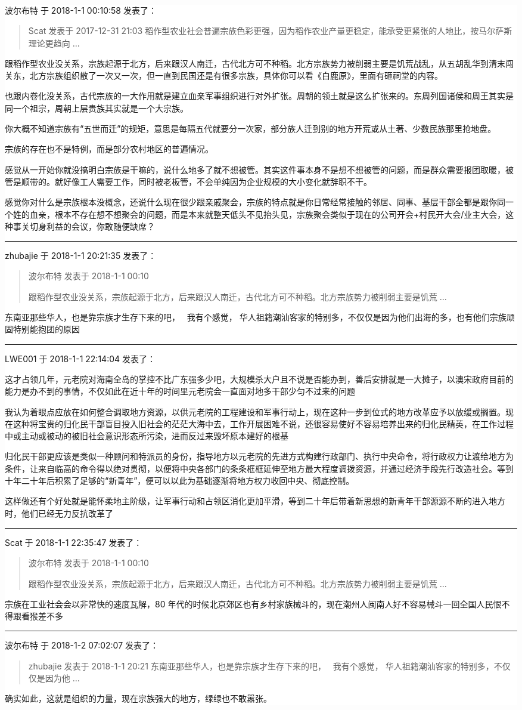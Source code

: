 波尔布特 于 2018-1-1 00:10:58 发表了：

> Scat 发表于 2017-12-31 21:03 稻作型农业社会普遍宗族色彩更强，因为稻作农业产量更稳定，能承受更紧张的人地比，按马尔萨斯理论更趋向 ...

跟稻作型农业没关系，宗族起源于北方，后来跟汉人南迁，古代北方可不种稻。北方宗族势力被削弱主要是饥荒战乱，从五胡乱华到清末闯关东，北方宗族组织散了一次又一次，但一直到民国还是有很多宗族，具体你可以看《白鹿原》，里面有砸祠堂的内容。

也跟内卷化没关系，古代宗族的一大作用就是建立血亲军事组织进行对外扩张。周朝的领土就是这么扩张来的。东周列国诸侯和周王其实是同一个祖宗，周朝上层贵族其实就是一个大宗族。

你大概不知道宗族有“五世而迁”的规矩，意思是每隔五代就要分一次家，部分族人迁到别的地方开荒或从土著、少数民族那里抢地盘。

宗族的存在也不是特例，而是部分农村地区的普遍情况。

感觉从一开始你就没搞明白宗族是干嘛的，说什么地多了就不想被管。其实这件事本身不是想不想被管的问题，而是群众需要报团取暖，被管是顺带的。就好像工人需要工作，同时被老板管，不会单纯因为企业规模的大小变化就辞职不干。

感觉你对什么是宗族根本没概念，还说什么现在很少跟亲戚聚会，宗族的特点就是你日常经常接触的邻居、同事、基层干部全都是跟你同一个姓的血亲，根本不存在想不想聚会的问题，而是本来就整天低头不见抬头见，宗族聚会类似于现在的公司开会+村民开大会/业主大会，这种事关切身利益的会议，你敢随便缺席？

---

zhubajie 于 2018-1-1 20:21:35 发表了：

> 波尔布特 发表于 2018-1-1 00:10
>
> 跟稻作型农业没关系，宗族起源于北方，后来跟汉人南迁，古代北方可不种稻。北方宗族势力被削弱主要是饥荒 ...

东南亚那些华人，也是靠宗族才生存下来的吧，   我有个感觉， 华人祖籍潮汕客家的特别多，不仅仅是因为他们出海的多，也有他们宗族顽固特别能抱团的原因

---

LWE001 于 2018-1-1 22:14:04 发表了：

这才占领几年，元老院对海南全岛的掌控不比广东强多少吧，大规模杀大户且不说是否能办到，善后安排就是一大摊子，以澳宋政府目前的能力是办不到的事情，不仅如此在近十年的时间里元老院会一直面对地多干部少匀不过来的问题

我认为着眼点应放在如何整合调取地方资源，以供元老院的工程建设和军事行动上，现在这种一步到位式的地方改革应予以放缓或搁置。现在这种将宝贵的归化民干部盲目投入旧社会的茫茫大海中去，工作开展困难不说，还很容易使好不容易培养出来的归化民精英，在工作过程中或主动或被动的被旧社会意识形态所污染，进而反过来毁坏原本建好的根基

归化民干部更应该是类似一种顾问和特派员的身份，指导地方以元老院的先进方式构建行政部门、执行中央命令，将行政权力让渡给地方为条件，让来自临高的命令得以绝对贯彻，以便将中央各部门的条条框框延伸至地方最大程度调拨资源，并通过经济手段先行改造社会。等到十年二十年后积累了足够的“新青年”，便可以以此为基础逐渐将地方权力收回中央、彻底控制。

这样做还有个好处就是能怀柔地主阶级，让军事行动和占领区消化更加平滑，等到二十年后带着新思想的新青年干部源源不断的进入地方时，他们已经无力反抗改革了

---

Scat 于 2018-1-1 22:35:47 发表了：

> 波尔布特 发表于 2018-1-1 00:10
>
> 跟稻作型农业没关系，宗族起源于北方，后来跟汉人南迁，古代北方可不种稻。北方宗族势力被削弱主要是饥荒 ...

宗族在工业社会会以非常快的速度瓦解，80 年代的时候北京郊区也有乡村家族械斗的，现在潮州人闽南人好不容易械斗一回全国人民恨不得跟看猴差不多

---

波尔布特 于 2018-1-2 07:02:07 发表了：

> zhubajie 发表于 2018-1-1 20:21 东南亚那些华人，也是靠宗族才生存下来的吧，   我有个感觉， 华人祖籍潮汕客家的特别多，不仅仅是因为他 ...

确实如此，这就是组织的力量，现在宗族强大的地方，绿绿也不敢嚣张。
